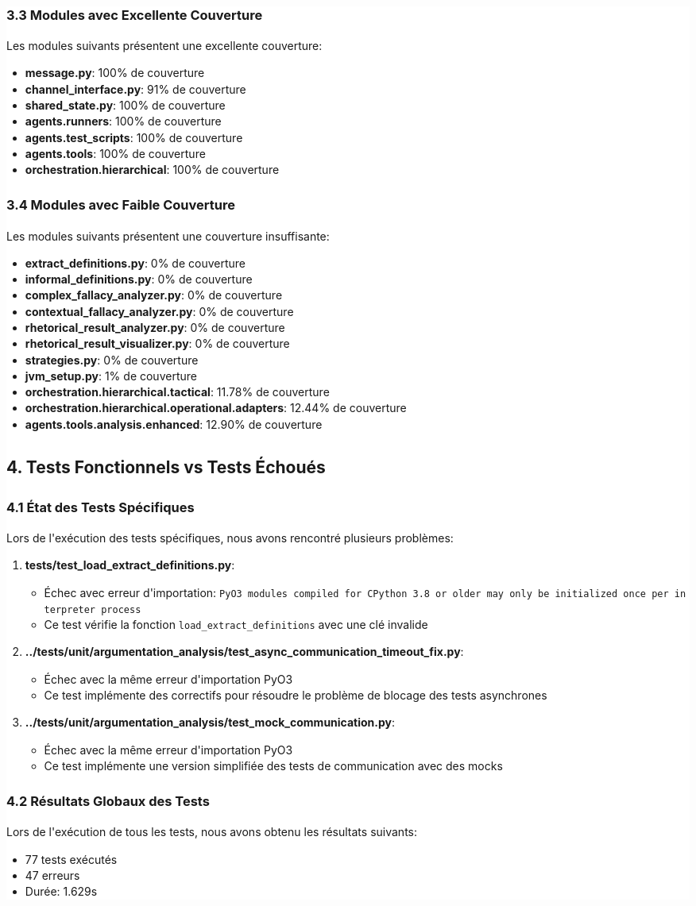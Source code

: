 ### 3.3 Modules avec Excellente Couverture

Les modules suivants présentent une excellente couverture:

- **message.py**: 100% de couverture
- **channel_interface.py**: 91% de couverture
- **shared_state.py**: 100% de couverture
- **agents.runners**: 100% de couverture
- **agents.test_scripts**: 100% de couverture
- **agents.tools**: 100% de couverture
- **orchestration.hierarchical**: 100% de couverture

### 3.4 Modules avec Faible Couverture

Les modules suivants présentent une couverture insuffisante:

- **extract_definitions.py**: 0% de couverture
- **informal_definitions.py**: 0% de couverture
- **complex_fallacy_analyzer.py**: 0% de couverture
- **contextual_fallacy_analyzer.py**: 0% de couverture
- **rhetorical_result_analyzer.py**: 0% de couverture
- **rhetorical_result_visualizer.py**: 0% de couverture
- **strategies.py**: 0% de couverture
- **jvm_setup.py**: 1% de couverture
- **orchestration.hierarchical.tactical**: 11.78% de couverture
- **orchestration.hierarchical.operational.adapters**: 12.44% de couverture
- **agents.tools.analysis.enhanced**: 12.90% de couverture

## 4. Tests Fonctionnels vs Tests Échoués

### 4.1 État des Tests Spécifiques

Lors de l'exécution des tests spécifiques, nous avons rencontré plusieurs problèmes:

1. **tests/test_load_extract_definitions.py**:
   - Échec avec erreur d'importation: `PyO3 modules compiled for CPython 3.8 or older may only be initialized once per interpreter process`
   - Ce test vérifie la fonction `load_extract_definitions` avec une clé invalide

2. **../tests/unit/argumentation_analysis/test_async_communication_timeout_fix.py**:
   - Échec avec la même erreur d'importation PyO3
   - Ce test implémente des correctifs pour résoudre le problème de blocage des tests asynchrones

3. **../tests/unit/argumentation_analysis/test_mock_communication.py**:
   - Échec avec la même erreur d'importation PyO3
   - Ce test implémente une version simplifiée des tests de communication avec des mocks

### 4.2 Résultats Globaux des Tests

Lors de l'exécution de tous les tests, nous avons obtenu les résultats suivants:
- 77 tests exécutés
- 47 erreurs
- Durée: 1.629s
